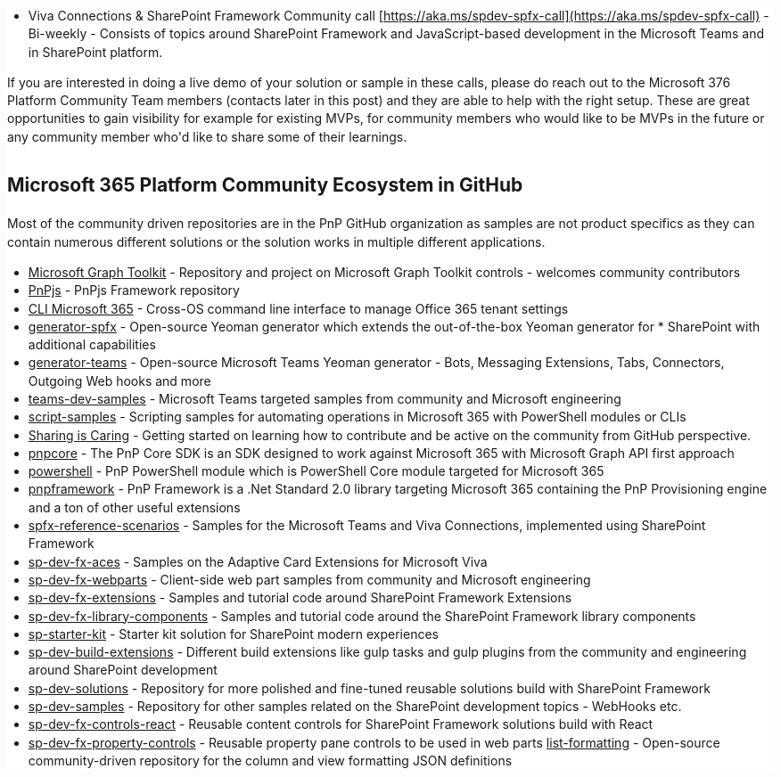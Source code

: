 *   Viva Connections & SharePoint Framework Community call [https://aka.ms/spdev-spfx-call](https://aka.ms/spdev-spfx-call) - Bi-weekly - Consists of topics around SharePoint Framework and JavaScript-based development in the Microsoft Teams and in SharePoint platform.

If you are interested in doing a live demo of your solution or sample in these calls, please do reach out to the Microsoft 376 Platform Community Team members (contacts later in this post) and they are able to help with the right setup. These are great opportunities to gain visibility for example for existing MVPs, for community members who would like to be MVPs in the future or any community member who'd like to share some of their learnings.

## Microsoft 365 Platform Community Ecosystem in GitHub


Most of the community driven repositories are in the PnP GitHub organization as samples are not product specifics as they can contain numerous different solutions or the solution works in multiple different applications.

*   [Microsoft Graph Toolkit](https://github.com/microsoftgraph/microsoft-graph-toolkit) - Repository and project on Microsoft Graph Toolkit controls - welcomes community contributors
*   [PnPjs](https://github.com/pnp/pnpjs) - PnPjs Framework repository
*   [CLI Microsoft 365](https://pnp.github.io/cli-microsoft365/) - Cross-OS command line interface to manage Office 365 tenant settings
*   [generator-spfx](https://github.com/pnp/generator-spfx) - Open-source Yeoman generator which extends the out-of-the-box Yeoman generator for \* SharePoint with additional capabilities
*   [generator-teams](https://github.com/pnp/generator-teams) - Open-source Microsoft Teams Yeoman generator - Bots, Messaging Extensions, Tabs, Connectors, Outgoing Web hooks and more
*   [teams-dev-samples](https://github.com/pnp/teams-dev-samples/) - Microsoft Teams targeted samples from community and Microsoft engineering
*   [script-samples](https://github.com/pnp/script-samples) - Scripting samples for automating operations in Microsoft 365 with PowerShell modules or CLIs
*   [Sharing is Caring](https://github.com/pnp/sharing-is-caring) - Getting started on learning how to contribute and be active on the community from GitHub perspective.
*   [pnpcore](https://github.com/pnp/pnpcore) - The PnP Core SDK is an SDK designed to work against Microsoft 365 with Microsoft Graph API first approach
*   [powershell](https://github.com/pnp/powershell) - PnP PowerShell module which is PowerShell Core module targeted for Microsoft 365
*   [pnpframework](https://github.com/pnp/pnpframework) - PnP Framework is a .Net Standard 2.0 library targeting Microsoft 365 containing the PnP Provisioning engine and a ton of other useful extensions
*   [spfx-reference-scenarios](https://github.com/pnp/spfx-reference-scenarios) - Samples for the Microsoft Teams and Viva Connections, implemented using SharePoint Framework
*   [sp-dev-fx-aces](https://github.com/pnp/sp-dev-fx-aces) - Samples on the Adaptive Card Extensions for Microsoft Viva
*   [sp-dev-fx-webparts](https://github.com/pnp/sp-dev-fx-webparts) - Client-side web part samples from community and Microsoft engineering
*   [sp-dev-fx-extensions](https://github.com/pnp/sp-dev-fx-extensions) - Samples and tutorial code around SharePoint Framework Extensions
*   [sp-dev-fx-library-components](https://github.com/pnp/sp-dev-fx-library-components) - Samples and tutorial code around the SharePoint Framework library components
*   [sp-starter-kit](https://github.com/pnp/sp-starter-kit) - Starter kit solution for SharePoint modern experiences
*   [sp-dev-build-extensions](https://github.com/pnp/sp-dev-build-extensions) - Different build extensions like gulp tasks and gulp plugins from the community and engineering around SharePoint development
*   [sp-dev-solutions](https://github.com/pnp/sp-dev-solutions) - Repository for more polished and fine-tuned reusable solutions build with SharePoint Framework
*   [sp-dev-samples](https://github.com/pnp/sp-dev-samples) - Repository for other samples related on the SharePoint development topics - WebHooks etc.
*   [sp-dev-fx-controls-react](https://github.com/pnp/sp-dev-fx-controls-react) - Reusable content controls for SharePoint Framework solutions build with React
*   [sp-dev-fx-property-controls](https://github.com/pnp/sp-dev-fx-property-controls) - Reusable property pane controls to be used in web parts [list-formatting](https://github.com/SharePoint/sp-dev-column-formatting) - Open-source community-driven repository for the column and view formatting JSON definitions